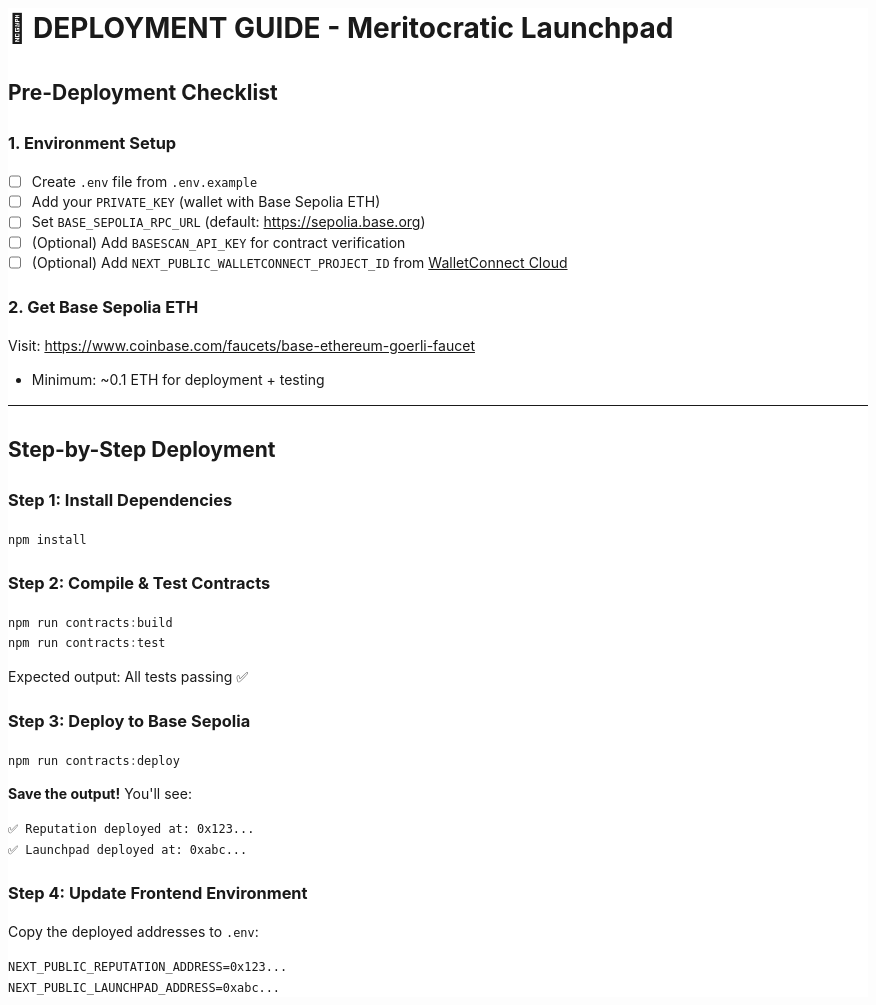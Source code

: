 # 🚀 DEPLOYMENT GUIDE - Meritocratic Launchpad

## Pre-Deployment Checklist

### 1. Environment Setup
- [ ] Create `.env` file from `.env.example`
- [ ] Add your `PRIVATE_KEY` (wallet with Base Sepolia ETH)
- [ ] Set `BASE_SEPOLIA_RPC_URL` (default: https://sepolia.base.org)
- [ ] (Optional) Add `BASESCAN_API_KEY` for contract verification
- [ ] (Optional) Add `NEXT_PUBLIC_WALLETCONNECT_PROJECT_ID` from [WalletConnect Cloud](https://cloud.walletconnect.com/)

### 2. Get Base Sepolia ETH
Visit: https://www.coinbase.com/faucets/base-ethereum-goerli-faucet
- Minimum: ~0.1 ETH for deployment + testing

---

## Step-by-Step Deployment

### Step 1: Install Dependencies
```powershell
npm install
```

### Step 2: Compile & Test Contracts
```powershell
npm run contracts:build
npm run contracts:test
```

Expected output: All tests passing ✅

### Step 3: Deploy to Base Sepolia
```powershell
npm run contracts:deploy
```

**Save the output!** You'll see:
```
✅ Reputation deployed at: 0x123...
✅ Launchpad deployed at: 0xabc...
```

### Step 4: Update Frontend Environment
Copy the deployed addresses to `.env`:
```env
NEXT_PUBLIC_REPUTATION_ADDRESS=0x123...
NEXT_PUBLIC_LAUNCHPAD_ADDRESS=0xabc...
```
